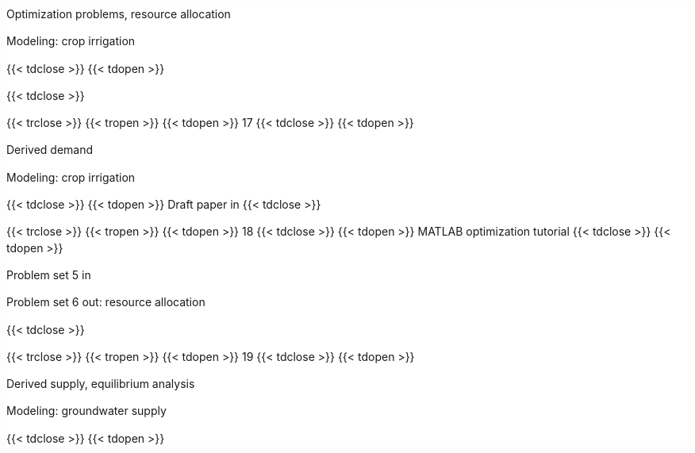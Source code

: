 
Optimization problems, resource allocation

Modeling: crop irrigation


{{< tdclose >}}
{{< tdopen >}}
  

{{< tdclose >}}

{{< trclose >}}
{{< tropen >}}
{{< tdopen >}}
17
{{< tdclose >}}
{{< tdopen >}}


Derived demand

Modeling: crop irrigation


{{< tdclose >}}
{{< tdopen >}}
Draft paper in
{{< tdclose >}}

{{< trclose >}}
{{< tropen >}}
{{< tdopen >}}
18
{{< tdclose >}}
{{< tdopen >}}
MATLAB optimization tutorial
{{< tdclose >}}
{{< tdopen >}}


Problem set 5 in

Problem set 6 out: resource allocation


{{< tdclose >}}

{{< trclose >}}
{{< tropen >}}
{{< tdopen >}}
19
{{< tdclose >}}
{{< tdopen >}}


Derived supply, equilibrium analysis

Modeling: groundwater supply


{{< tdclose >}}
{{< tdopen >}}
  